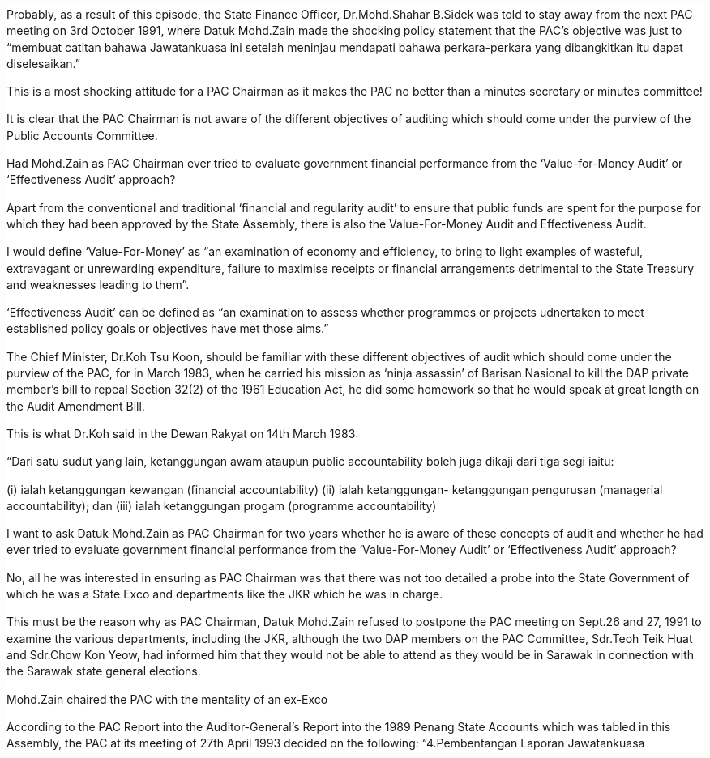 Probably, as a result of this episode, the State Finance Officer, Dr.Mohd.Shahar B.Sidek was told to stay away from the next PAC meeting on 3rd October 1991, where Datuk Mohd.Zain made the shocking policy statement that the PAC’s objective was just to “membuat catitan bahawa Jawatankuasa ini setelah meninjau mendapati bahawa perkara-perkara yang dibangkitkan itu dapat diselesaikan.”

This is a most shocking attitude for a PAC Chairman as it makes the PAC no better than a minutes secretary or minutes committee!

It is clear that the PAC Chairman is not aware of the different objectives of auditing which should come under the purview of the Public Accounts Committee.

Had Mohd.Zain as PAC Chairman ever tried to evaluate government financial performance from the ‘Value-for-Money Audit’ or ‘Effectiveness Audit’ approach?

Apart from the conventional and traditional ‘financial and regularity audit’ to ensure that public funds are spent for the purpose for which they had been approved by the State Assembly, there is also the Value-For-Money Audit and Effectiveness Audit.

I would define ‘Value-For-Money’ as “an examination of economy and efficiency, to bring to light examples of wasteful, extravagant or unrewarding expenditure, failure to maximise receipts or financial arrangements detrimental to the State Treasury and weaknesses leading to them”.

‘Effectiveness Audit’ can be defined as “an examination to assess whether programmes or projects udnertaken to meet established policy goals or objectives have met those aims.”

The Chief Minister, Dr.Koh Tsu Koon, should be familiar with these different objectives of audit which should come under the purview of the PAC, for in March 1983, when he carried his mission as ‘ninja assassin’ of Barisan Nasional to kill the DAP private member’s bill to repeal Section 32(2) of the 1961 Education Act, he did some homework so that he would speak at great length on the Audit Amendment Bill.

This is what Dr.Koh said in the Dewan Rakyat on 14th March 1983:

“Dari satu sudut yang lain, ketanggungan awam ataupun public accountability boleh juga dikaji dari tiga segi iaitu:

(i) ialah ketanggungan kewangan (financial accountability)
 (ii) ialah ketanggungan- ketanggungan pengurusan  (managerial accountability); dan 
 (iii) ialah ketanggungan progam (programme accountability)

I want to ask Datuk Mohd.Zain as PAC Chairman for two years whether he is aware of these concepts of audit and whether he had ever tried to evaluate government financial performance from the ‘Value-For-Money Audit’ or ‘Effectiveness Audit’ approach?

No, all he was interested in ensuring as PAC Chairman was that there was not too detailed a probe into the State Government of which he was a State Exco and departments like the JKR which he was in charge.

This must be the reason why as PAC Chairman, Datuk Mohd.Zain refused to postpone the PAC meeting on Sept.26 and 27, 1991 to examine the various departments, including the JKR, although the two DAP members on the PAC Committee, Sdr.Teoh Teik Huat and Sdr.Chow Kon Yeow, had informed him that they would not be able to attend as they would be in Sarawak in connection with the Sarawak state general elections.

Mohd.Zain chaired the PAC with the mentality of an ex-Exco

According to the PAC Report into the Auditor-General’s Report into the 1989 Penang State Accounts which was tabled in this Assembly, the PAC at its meeting of 27th April 1993 decided on the following:
“4.Pembentangan Laporan Jawatankuasa 
